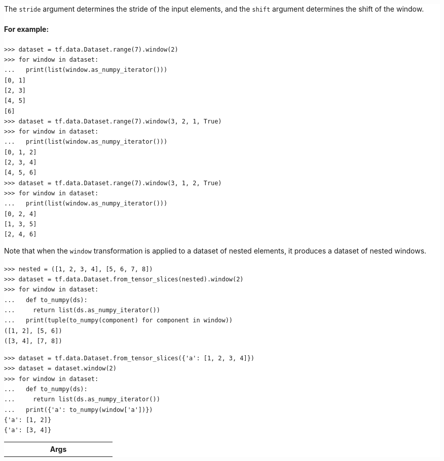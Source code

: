 The `stride` argument determines the stride of the input elements, and the
`shift` argument determines the shift of the window.

#### For example:



```
>>> dataset = tf.data.Dataset.range(7).window(2)
>>> for window in dataset:
...   print(list(window.as_numpy_iterator()))
[0, 1]
[2, 3]
[4, 5]
[6]
>>> dataset = tf.data.Dataset.range(7).window(3, 2, 1, True)
>>> for window in dataset:
...   print(list(window.as_numpy_iterator()))
[0, 1, 2]
[2, 3, 4]
[4, 5, 6]
>>> dataset = tf.data.Dataset.range(7).window(3, 1, 2, True)
>>> for window in dataset:
...   print(list(window.as_numpy_iterator()))
[0, 2, 4]
[1, 3, 5]
[2, 4, 6]
```

Note that when the `window` transformation is applied to a dataset of
nested elements, it produces a dataset of nested windows.

```
>>> nested = ([1, 2, 3, 4], [5, 6, 7, 8])
>>> dataset = tf.data.Dataset.from_tensor_slices(nested).window(2)
>>> for window in dataset:
...   def to_numpy(ds):
...     return list(ds.as_numpy_iterator())
...   print(tuple(to_numpy(component) for component in window))
([1, 2], [5, 6])
([3, 4], [7, 8])
```

```
>>> dataset = tf.data.Dataset.from_tensor_slices({'a': [1, 2, 3, 4]})
>>> dataset = dataset.window(2)
>>> for window in dataset:
...   def to_numpy(ds):
...     return list(ds.as_numpy_iterator())
...   print({'a': to_numpy(window['a'])})
{'a': [1, 2]}
{'a': [3, 4]}
```


 <table class="responsive fixed orange">
<colgroup><col width="214px"><col></colgroup>
<tr><th colspan="2">Args</th></tr>
